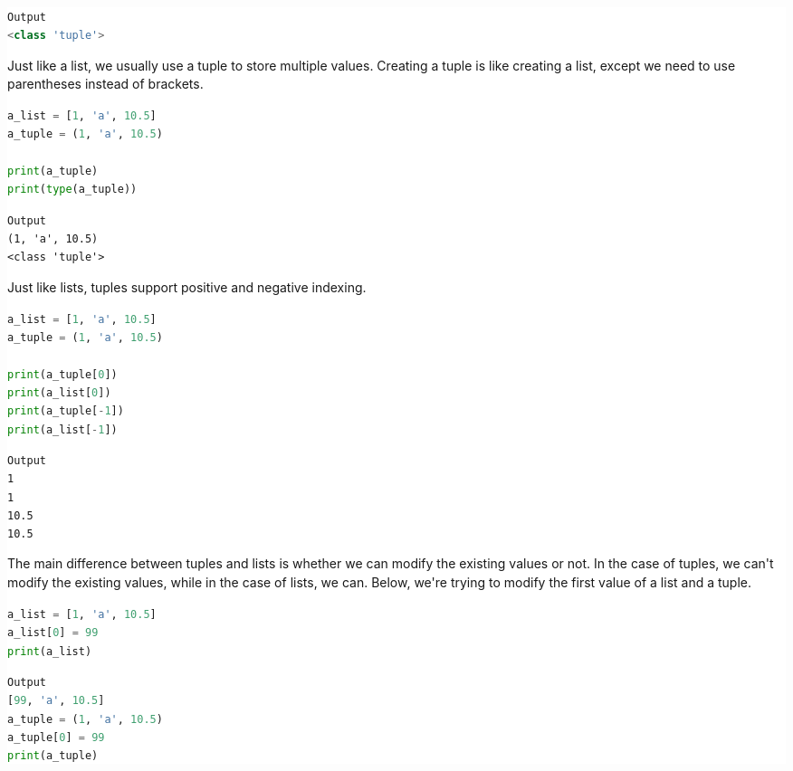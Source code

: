 ```python
Output
<class 'tuple'>
```

Just like a list, we usually use a tuple to store multiple values. Creating a tuple is like creating a list, except we need to use parentheses instead of brackets.

```python
a_list = [1, 'a', 10.5]
a_tuple = (1, 'a', 10.5)

print(a_tuple)
print(type(a_tuple))
```



```
Output
(1, 'a', 10.5)
<class 'tuple'>
```

Just like lists, tuples support positive and negative indexing.

```python
a_list = [1, 'a', 10.5]
a_tuple = (1, 'a', 10.5)

print(a_tuple[0])
print(a_list[0])
print(a_tuple[-1])
print(a_list[-1])
```



```
Output
1
1
10.5
10.5
```

The main difference between tuples and lists is whether we can modify the existing values or not. In the case of tuples, we can't modify the existing values, while in the case of lists, we can. Below, we're trying to modify the first value of a list and a tuple.

```python
a_list = [1, 'a', 10.5]
a_list[0] = 99
print(a_list)
```



```python
Output
[99, 'a', 10.5]
a_tuple = (1, 'a', 10.5)
a_tuple[0] = 99
print(a_tuple)
```
